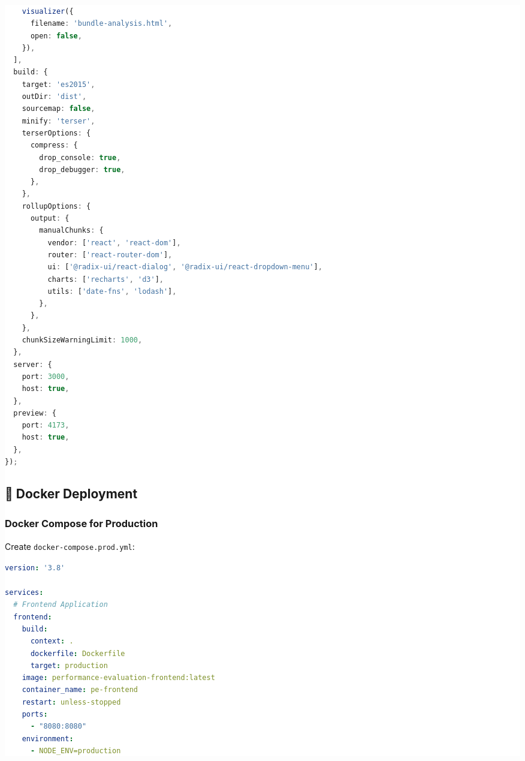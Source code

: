 ```typescript
    visualizer({
      filename: 'bundle-analysis.html',
      open: false,
    }),
  ],
  build: {
    target: 'es2015',
    outDir: 'dist',
    sourcemap: false,
    minify: 'terser',
    terserOptions: {
      compress: {
        drop_console: true,
        drop_debugger: true,
      },
    },
    rollupOptions: {
      output: {
        manualChunks: {
          vendor: ['react', 'react-dom'],
          router: ['react-router-dom'],
          ui: ['@radix-ui/react-dialog', '@radix-ui/react-dropdown-menu'],
          charts: ['recharts', 'd3'],
          utils: ['date-fns', 'lodash'],
        },
      },
    },
    chunkSizeWarningLimit: 1000,
  },
  server: {
    port: 3000,
    host: true,
  },
  preview: {
    port: 4173,
    host: true,
  },
});
```

## 🐳 Docker Deployment

### Docker Compose for Production

Create `docker-compose.prod.yml`:

```yaml
version: '3.8'

services:
  # Frontend Application
  frontend:
    build:
      context: .
      dockerfile: Dockerfile
      target: production
    image: performance-evaluation-frontend:latest
    container_name: pe-frontend
    restart: unless-stopped
    ports:
      - "8080:8080"
    environment:
      - NODE_ENV=production
```